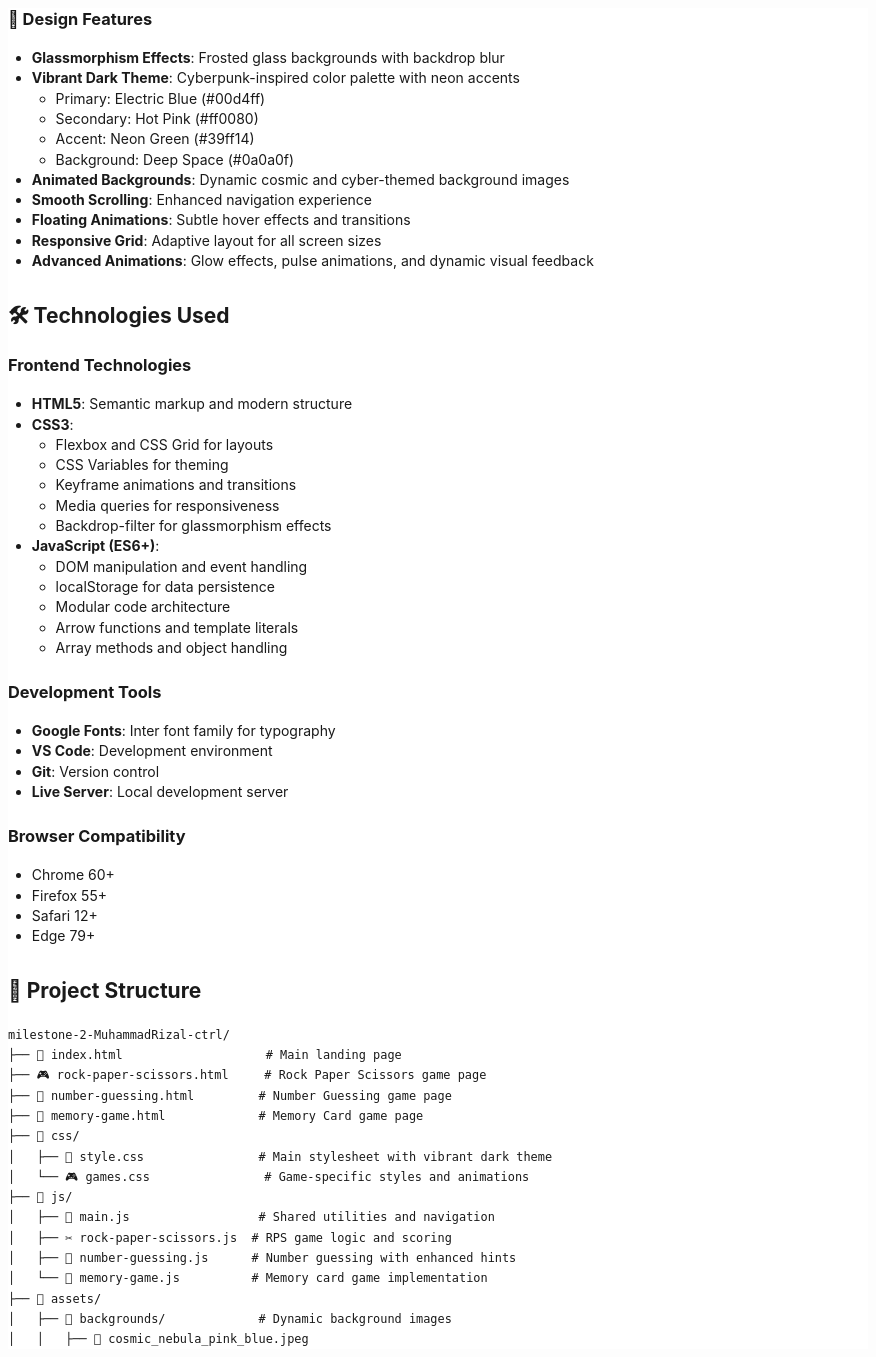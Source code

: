 ### 🎨 Design Features
- **Glassmorphism Effects**: Frosted glass backgrounds with backdrop blur
- **Vibrant Dark Theme**: Cyberpunk-inspired color palette with neon accents
  - Primary: Electric Blue (#00d4ff)
  - Secondary: Hot Pink (#ff0080) 
  - Accent: Neon Green (#39ff14)
  - Background: Deep Space (#0a0a0f)
- **Animated Backgrounds**: Dynamic cosmic and cyber-themed background images
- **Smooth Scrolling**: Enhanced navigation experience
- **Floating Animations**: Subtle hover effects and transitions
- **Responsive Grid**: Adaptive layout for all screen sizes
- **Advanced Animations**: Glow effects, pulse animations, and dynamic visual feedback

## 🛠️ Technologies Used

### Frontend Technologies
- **HTML5**: Semantic markup and modern structure
- **CSS3**: 
  - Flexbox and CSS Grid for layouts
  - CSS Variables for theming
  - Keyframe animations and transitions
  - Media queries for responsiveness
  - Backdrop-filter for glassmorphism effects
- **JavaScript (ES6+)**:
  - DOM manipulation and event handling
  - localStorage for data persistence
  - Modular code architecture
  - Arrow functions and template literals
  - Array methods and object handling

### Development Tools
- **Google Fonts**: Inter font family for typography
- **VS Code**: Development environment
- **Git**: Version control
- **Live Server**: Local development server

### Browser Compatibility
- Chrome 60+
- Firefox 55+
- Safari 12+
- Edge 79+

## 📁 Project Structure

```
milestone-2-MuhammadRizal-ctrl/
├── 📄 index.html                    # Main landing page
├── 🎮 rock-paper-scissors.html     # Rock Paper Scissors game page
├── 🔢 number-guessing.html         # Number Guessing game page
├── 🧠 memory-game.html             # Memory Card game page
├── 📁 css/
│   ├── 🎨 style.css                # Main stylesheet with vibrant dark theme
│   └── 🎮 games.css                # Game-specific styles and animations
├── 📁 js/
│   ├── 🔧 main.js                  # Shared utilities and navigation
│   ├── ✂️ rock-paper-scissors.js  # RPS game logic and scoring
│   ├── 🔢 number-guessing.js      # Number guessing with enhanced hints
│   └── 🧠 memory-game.js          # Memory card game implementation
├── 📁 assets/
│   ├── 📁 backgrounds/             # Dynamic background images
│   │   ├── 🌌 cosmic_nebula_pink_blue.jpeg
```